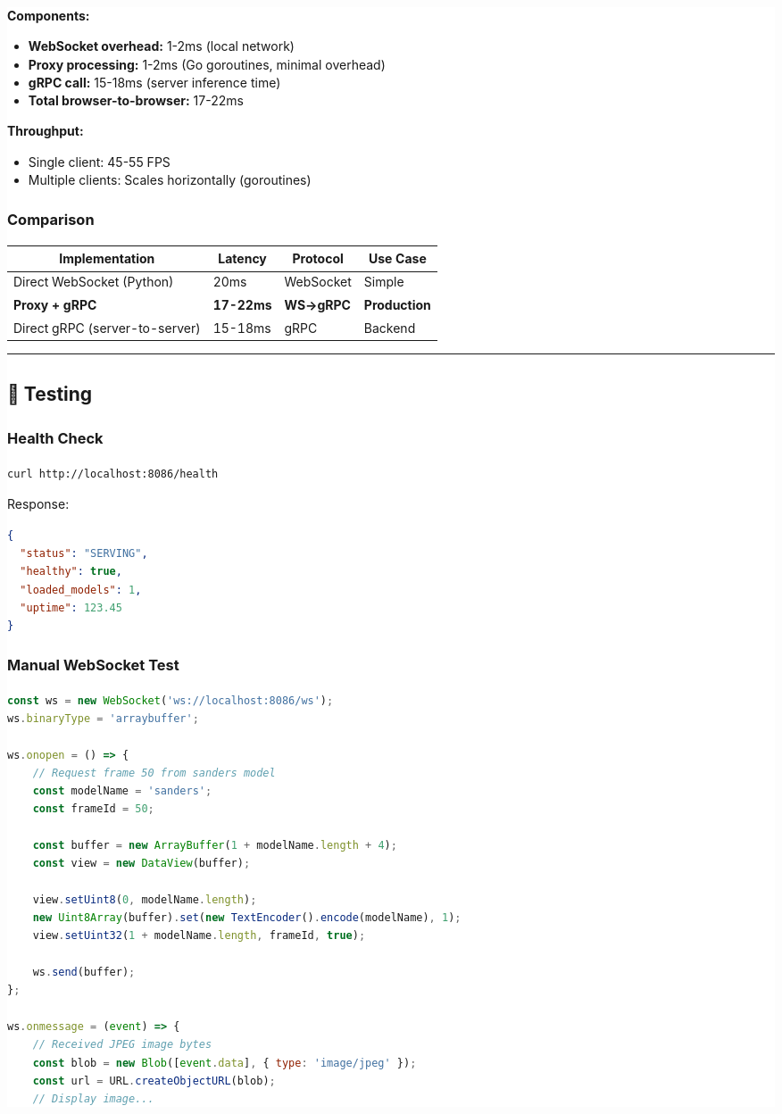 **Components:**
- **WebSocket overhead:** 1-2ms (local network)
- **Proxy processing:** 1-2ms (Go goroutines, minimal overhead)
- **gRPC call:** 15-18ms (server inference time)
- **Total browser-to-browser:** 17-22ms

**Throughput:**
- Single client: 45-55 FPS
- Multiple clients: Scales horizontally (goroutines)

### Comparison

| Implementation | Latency | Protocol | Use Case |
|---------------|---------|----------|----------|
| Direct WebSocket (Python) | 20ms | WebSocket | Simple |
| **Proxy + gRPC** | **17-22ms** | **WS→gRPC** | **Production** |
| Direct gRPC (server-to-server) | 15-18ms | gRPC | Backend |

---

## 🧪 Testing

### Health Check

```bash
curl http://localhost:8086/health
```

Response:
```json
{
  "status": "SERVING",
  "healthy": true,
  "loaded_models": 1,
  "uptime": 123.45
}
```

### Manual WebSocket Test

```javascript
const ws = new WebSocket('ws://localhost:8086/ws');
ws.binaryType = 'arraybuffer';

ws.onopen = () => {
    // Request frame 50 from sanders model
    const modelName = 'sanders';
    const frameId = 50;
    
    const buffer = new ArrayBuffer(1 + modelName.length + 4);
    const view = new DataView(buffer);
    
    view.setUint8(0, modelName.length);
    new Uint8Array(buffer).set(new TextEncoder().encode(modelName), 1);
    view.setUint32(1 + modelName.length, frameId, true);
    
    ws.send(buffer);
};

ws.onmessage = (event) => {
    // Received JPEG image bytes
    const blob = new Blob([event.data], { type: 'image/jpeg' });
    const url = URL.createObjectURL(blob);
    // Display image...
```